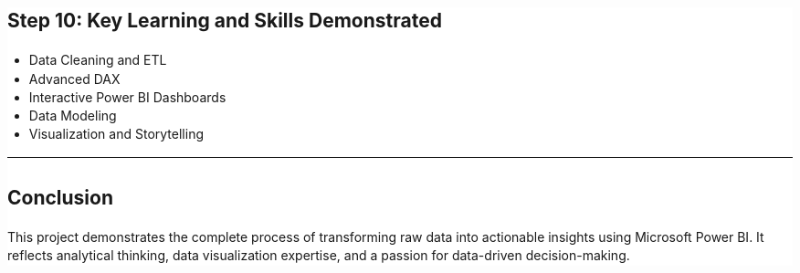 
## Step 10: Key Learning and Skills Demonstrated
- Data Cleaning and ETL  
- Advanced DAX  
- Interactive Power BI Dashboards  
- Data Modeling  
- Visualization and Storytelling  

---

## Conclusion
This project demonstrates the complete process of transforming raw data into actionable insights using Microsoft Power BI. It reflects analytical thinking, data visualization expertise, and a passion for data-driven decision-making.

